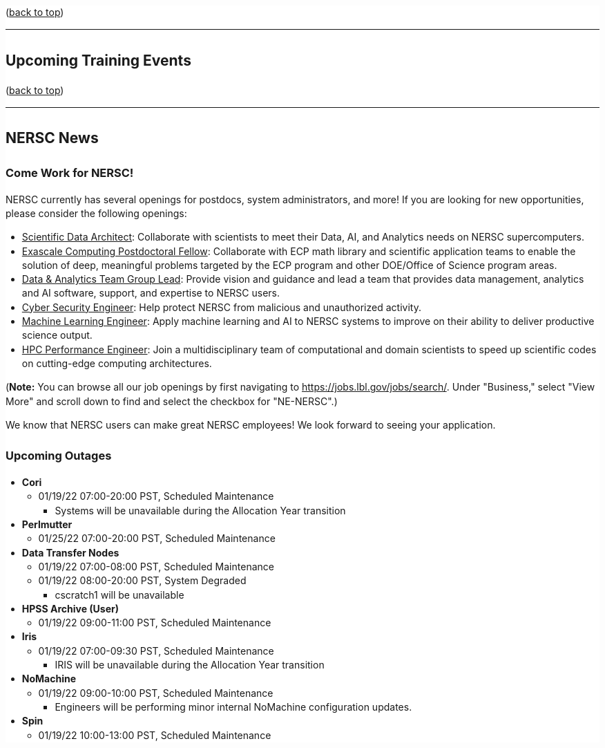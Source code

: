 ([back to top](#top))

---
## Upcoming Training Events  <a name="section6"/></a> ##
([back to top](#top))

---
## NERSC News  <a name="section7"/></a> ##

### Come Work for NERSC! <a name="careers"/></a> 

NERSC currently has several openings for postdocs, system administrators, and 
more! If you are looking for new opportunities, please consider the following 
openings:

- [Scientific Data Architect](http://m.rfer.us/LBLl2w4Fo):
Collaborate with scientists to meet their Data, AI, and Analytics needs on
NERSC supercomputers.
- [Exascale Computing Postdoctoral Fellow](http://m.rfer.us/LBLeIu4BW):
Collaborate with ECP math library and scientific application teams to enable the
solution of deep, meaningful problems targeted by the ECP program and other
DOE/Office of Science program areas.
- [Data & Analytics Team Group Lead](http://m.rfer.us/LBLxCV4BX): 
Provide vision and guidance and lead a team that provides data management, 
analytics and AI software, support, and expertise to NERSC users.
- [Cyber Security Engineer](http://m.rfer.us/LBLCw447V): Help protect 
NERSC from malicious and unauthorized activity.
- [Machine Learning Engineer](http://m.rfer.us/LBLXv743y): Apply machine
learning and AI to NERSC systems to improve on their ability to deliver
productive science output.
- [HPC Performance Engineer](http://m.rfer.us/LBLsGT43z): Join a
multidisciplinary team of computational and domain scientists to speed up
scientific codes on cutting-edge computing architectures.

(**Note:** You can browse all our job openings by first navigating to 
<https://jobs.lbl.gov/jobs/search/>. Under "Business," select "View More" 
and scroll down to find and select the checkbox for "NE-NERSC".)

We know that NERSC users can make great NERSC employees! We look forward to 
seeing your application.


### Upcoming Outages <a name="outages"/></a> 

- **Cori**
    - 01/19/22 07:00-20:00 PST, Scheduled Maintenance
         - Systems will be unavailable during the Allocation Year transition
- **Perlmutter**
    - 01/25/22 07:00-20:00 PST, Scheduled Maintenance
- **Data Transfer Nodes**
    - 01/19/22 07:00-08:00 PST, Scheduled Maintenance
    - 01/19/22 08:00-20:00 PST, System Degraded
        - cscratch1 will be unavailable
- **HPSS Archive (User)**
    - 01/19/22 09:00-11:00 PST, Scheduled Maintenance
- **Iris**
    - 01/19/22 07:00-09:30 PST, Scheduled Maintenance
         - IRIS will be unavailable during the Allocation Year transition
- **NoMachine**
    - 01/19/22 09:00-10:00 PST, Scheduled Maintenance
         - Engineers will be performing minor internal NoMachine configuration
           updates.
- **Spin**
    - 01/19/22 10:00-13:00 PST, Scheduled Maintenance